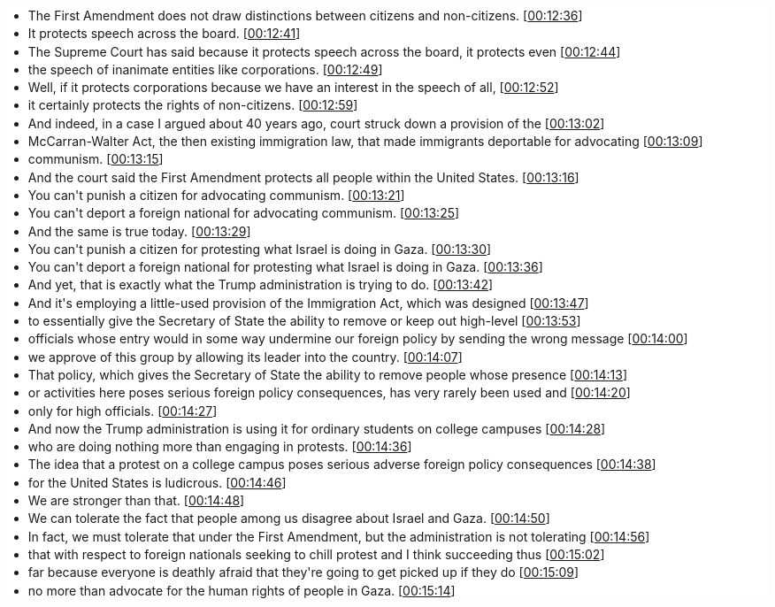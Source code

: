 *  The First Amendment does not draw distinctions between citizens and non-citizens. [[00:12:36](https://www.youtube.com/watch?v=dyV6ae4FtQA&t=756.6s)]
*  It protects speech across the board. [[00:12:41](https://www.youtube.com/watch?v=dyV6ae4FtQA&t=761.64s)]
*  The Supreme Court has said because it protects speech across the board, it protects even [[00:12:44](https://www.youtube.com/watch?v=dyV6ae4FtQA&t=764.6800000000001s)]
*  the speech of inanimate entities like corporations. [[00:12:49](https://www.youtube.com/watch?v=dyV6ae4FtQA&t=769.0s)]
*  Well, if it protects corporations because we have an interest in the speech of all, [[00:12:52](https://www.youtube.com/watch?v=dyV6ae4FtQA&t=772.84s)]
*  it certainly protects the rights of non-citizens. [[00:12:59](https://www.youtube.com/watch?v=dyV6ae4FtQA&t=779.12s)]
*  And indeed, in a case I argued about 40 years ago, court struck down a provision of the [[00:13:02](https://www.youtube.com/watch?v=dyV6ae4FtQA&t=782.0400000000001s)]
*  McCarran-Walter Act, the then existing immigration law, that made immigrants deportable for advocating [[00:13:09](https://www.youtube.com/watch?v=dyV6ae4FtQA&t=789.12s)]
*  communism. [[00:13:15](https://www.youtube.com/watch?v=dyV6ae4FtQA&t=795.84s)]
*  And the court said the First Amendment protects all people within the United States. [[00:13:16](https://www.youtube.com/watch?v=dyV6ae4FtQA&t=796.84s)]
*  You can't punish a citizen for advocating communism. [[00:13:21](https://www.youtube.com/watch?v=dyV6ae4FtQA&t=801.6s)]
*  You can't deport a foreign national for advocating communism. [[00:13:25](https://www.youtube.com/watch?v=dyV6ae4FtQA&t=805.4000000000001s)]
*  And the same is true today. [[00:13:29](https://www.youtube.com/watch?v=dyV6ae4FtQA&t=809.0400000000001s)]
*  You can't punish a citizen for protesting what Israel is doing in Gaza. [[00:13:30](https://www.youtube.com/watch?v=dyV6ae4FtQA&t=810.84s)]
*  You can't deport a foreign national for protesting what Israel is doing in Gaza. [[00:13:36](https://www.youtube.com/watch?v=dyV6ae4FtQA&t=816.4s)]
*  And yet, that is exactly what the Trump administration is trying to do. [[00:13:42](https://www.youtube.com/watch?v=dyV6ae4FtQA&t=822.5600000000001s)]
*  And it's employing a little-used provision of the Immigration Act, which was designed [[00:13:47](https://www.youtube.com/watch?v=dyV6ae4FtQA&t=827.52s)]
*  to essentially give the Secretary of State the ability to remove or keep out high-level [[00:13:53](https://www.youtube.com/watch?v=dyV6ae4FtQA&t=833.88s)]
*  officials whose entry would in some way undermine our foreign policy by sending the wrong message [[00:14:00](https://www.youtube.com/watch?v=dyV6ae4FtQA&t=840.28s)]
*  we approve of this group by allowing its leader into the country. [[00:14:07](https://www.youtube.com/watch?v=dyV6ae4FtQA&t=847.28s)]
*  That policy, which gives the Secretary of State the ability to remove people whose presence [[00:14:13](https://www.youtube.com/watch?v=dyV6ae4FtQA&t=853.0s)]
*  or activities here poses serious foreign policy consequences, has very rarely been used and [[00:14:20](https://www.youtube.com/watch?v=dyV6ae4FtQA&t=860.08s)]
*  only for high officials. [[00:14:27](https://www.youtube.com/watch?v=dyV6ae4FtQA&t=867.08s)]
*  And now the Trump administration is using it for ordinary students on college campuses [[00:14:28](https://www.youtube.com/watch?v=dyV6ae4FtQA&t=868.6s)]
*  who are doing nothing more than engaging in protests. [[00:14:36](https://www.youtube.com/watch?v=dyV6ae4FtQA&t=876.36s)]
*  The idea that a protest on a college campus poses serious adverse foreign policy consequences [[00:14:38](https://www.youtube.com/watch?v=dyV6ae4FtQA&t=878.96s)]
*  for the United States is ludicrous. [[00:14:46](https://www.youtube.com/watch?v=dyV6ae4FtQA&t=886.52s)]
*  We are stronger than that. [[00:14:48](https://www.youtube.com/watch?v=dyV6ae4FtQA&t=888.8000000000001s)]
*  We can tolerate the fact that people among us disagree about Israel and Gaza. [[00:14:50](https://www.youtube.com/watch?v=dyV6ae4FtQA&t=890.2s)]
*  In fact, we must tolerate that under the First Amendment, but the administration is not tolerating [[00:14:56](https://www.youtube.com/watch?v=dyV6ae4FtQA&t=896.36s)]
*  that with respect to foreign nationals seeking to chill protest and I think succeeding thus [[00:15:02](https://www.youtube.com/watch?v=dyV6ae4FtQA&t=902.52s)]
*  far because everyone is deathly afraid that they're going to get picked up if they do [[00:15:09](https://www.youtube.com/watch?v=dyV6ae4FtQA&t=909.1800000000001s)]
*  no more than advocate for the human rights of people in Gaza. [[00:15:14](https://www.youtube.com/watch?v=dyV6ae4FtQA&t=914.84s)]
